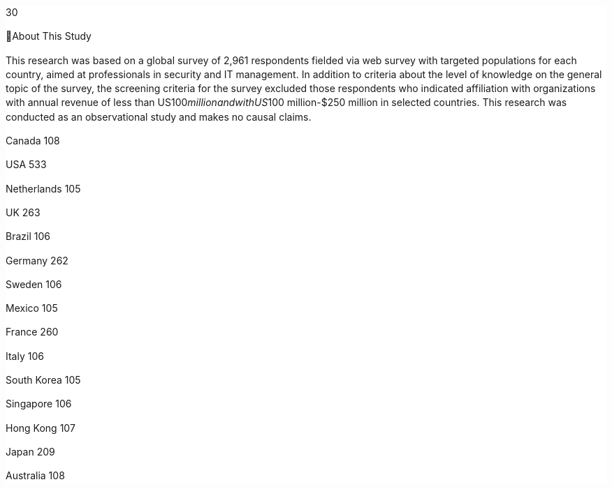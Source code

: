 30

About This Study

This research was based on a global survey of 2,961 respondents fielded via web survey with targeted populations 
for each country, aimed at professionals in security and IT management. In addition to criteria about the level of 
knowledge on the general topic of the survey, the screening criteria for the survey excluded those respondents 
who indicated affiliation with organizations with annual revenue of less than US$100 million and with US$100 
million\-$250 million in selected countries. This research was conducted as an observational study and makes 
no causal claims. 

Canada
108

USA
533

Netherlands
105

UK
263

Brazil
106

Germany
262

Sweden
106

Mexico
105

France
260

Italy
106

South Korea
105

Singapore
106

Hong Kong
107

Japan
209

Australia
108

